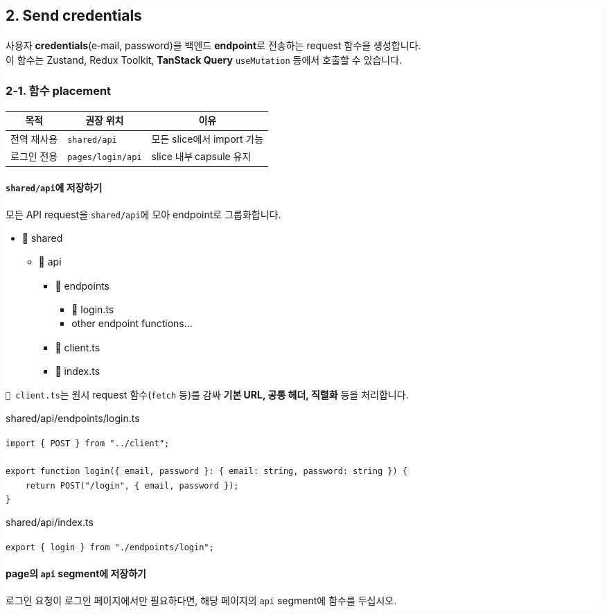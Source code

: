 ## 2. Send credentials[​](#2-send-credentials "해당 헤딩으로 이동")

사용자 **credentials**(e‑mail, password)을 백엔드 **endpoint**로 전송하는 request 함수을 생성합니다.<br />이 함수는 Zustand, Redux Toolkit, **TanStack Query** `useMutation` 등에서 호출할 수 있습니다.

### 2‑1. 함수 placement[​](#21-함수-placement "해당 헤딩으로 이동")

| 목적        | 권장 위치         | 이유                       |
| ----------- | ----------------- | -------------------------- |
| 전역 재사용 | `shared/api`      | 모든 slice에서 import 가능 |
| 로그인 전용 | `pages/login/api` | slice 내부 capsule 유지    |

#### `shared/api`에 저장하기[​](#sharedapi에-저장하기 "해당 헤딩으로 이동")

모든 API request을 `shared/api`에 모아 endpoint로 그룹화합니다.

* 📂 shared

  

  * 📂 api

    <!-- -->

    * 📂 endpoints

      <!-- -->

      * 📄 login.ts
      * other endpoint functions…

    * 📄 client.ts

    * 📄 index.ts

`📄 client.ts`는 원시 request 함수(`fetch` 등)를 감싸 **기본 URL, 공통 헤더, 직렬화** 등을 처리합니다.

shared/api/endpoints/login.ts

```
import { POST } from "../client";

export function login({ email, password }: { email: string, password: string }) {
    return POST("/login", { email, password });
}
```

shared/api/index.ts

```
export { login } from "./endpoints/login";
```

#### page의 `api` segment에 저장하기[​](#page의-api-segment에-저장하기 "해당 헤딩으로 이동")

로그인 요청이 로그인 페이지에서만 필요하다면, 해당 페이지의 `api` segment에 함수를 두십시오.

